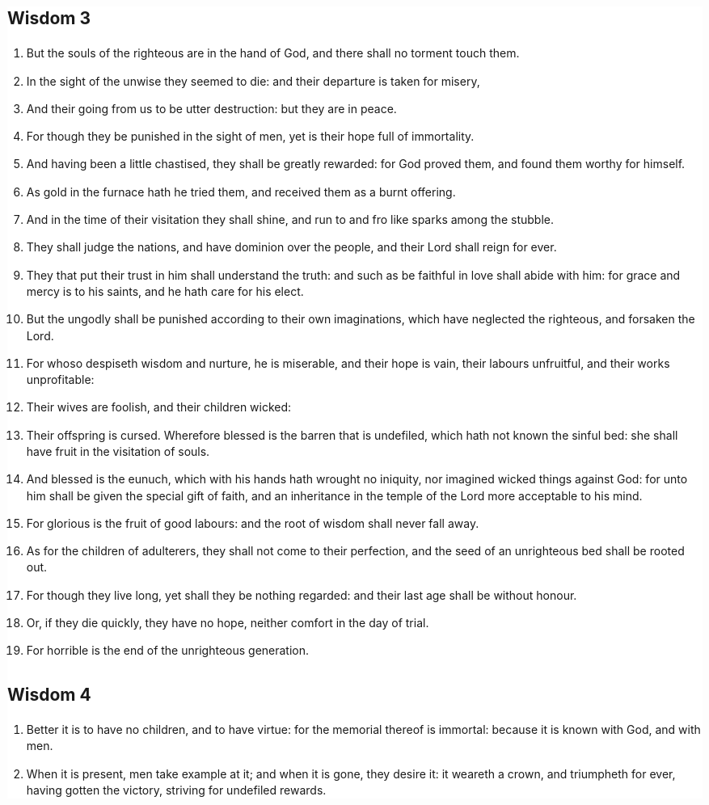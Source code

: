 ## Wisdom 3

1. But the souls of the righteous are in the hand of God, and there shall no torment touch them.

2. In the sight of the unwise they seemed to die: and their departure is taken for misery,

3. And their going from us to be utter destruction: but they are in peace.

4. For though they be punished in the sight of men, yet is their hope full of immortality.

5. And having been a little chastised, they shall be greatly rewarded: for God proved them, and found them worthy for himself.

6. As gold in the furnace hath he tried them, and received them as a burnt offering.

7. And in the time of their visitation they shall shine, and run to and fro like sparks among the stubble.

8. They shall judge the nations, and have dominion over the people, and their Lord shall reign for ever.

9. They that put their trust in him shall understand the truth: and such as be faithful in love shall abide with him: for grace and mercy is to his saints, and he hath care for his elect.

10. But the ungodly shall be punished according to their own imaginations, which have neglected the righteous, and forsaken the Lord.

11. For whoso despiseth wisdom and nurture, he is miserable, and their hope is vain, their labours unfruitful, and their works unprofitable:

12. Their wives are foolish, and their children wicked:

13. Their offspring is cursed. Wherefore blessed is the barren that is undefiled, which hath not known the sinful bed: she shall have fruit in the visitation of souls.

14. And blessed is the eunuch, which with his hands hath wrought no iniquity, nor imagined wicked things against God: for unto him shall be given the special gift of faith, and an inheritance in the temple of the Lord more acceptable to his mind.

15. For glorious is the fruit of good labours: and the root of wisdom shall never fall away.

16. As for the children of adulterers, they shall not come to their perfection, and the seed of an unrighteous bed shall be rooted out.

17. For though they live long, yet shall they be nothing regarded: and their last age shall be without honour.

18. Or, if they die quickly, they have no hope, neither comfort in the day of trial.

19. For horrible is the end of the unrighteous generation. 

## Wisdom 4

1. Better it is to have no children, and to have virtue: for the memorial thereof is immortal: because it is known with God, and with men.

2. When it is present, men take example at it; and when it is gone, they desire it: it weareth a crown, and triumpheth for ever, having gotten the victory, striving for undefiled rewards.
